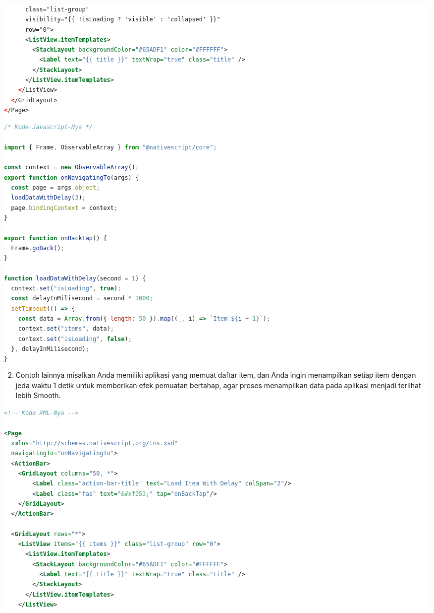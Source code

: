 ```xml
      class="list-group" 
      visibility="{{ !isLoading ? 'visible' : 'collapsed' }}"
      row="0">
      <ListView.itemTemplates>
        <StackLayout backgroundColor="#65ADF1" color="#FFFFFF">
          <Label text="{{ title }}" textWrap="true" class="title" />
        </StackLayout>
      </ListView.itemTemplates>
    </ListView>
  </GridLayout>
</Page>
```

```javascript
/* Kode Javascript-Nya */

import { Frame, ObservableArray } from "@nativescript/core";

const context = new ObservableArray();
export function onNavigatingTo(args) {
  const page = args.object;
  loadDataWithDelay(3);
  page.bindingContext = context;
}

export function onBackTap() {
  Frame.goBack();
}

function loadDataWithDelay(second = 1) {
  context.set("isLoading", true);
  const delayInMilisecond = second * 1000;
  setTimeout(() => {
    const data = Array.from({ length: 50 }).map((_, i) => `Item ${i + 1}`);
    context.set("items", data);
    context.set("isLoading", false);
  }, delayInMilisecond);
}
```

2. Contoh lainnya misalkan Anda memiliki aplikasi yang memuat daftar item, dan Anda ingin menampilkan setiap item dengan jeda waktu 1 detik untuk memberikan efek pemuatan bertahap, agar proses menampilkan data pada aplikasi menjadi terlihat lebih Smooth.

```xml
<!-- Kode XML-Nya -->

<Page 
  xmlns="http://schemas.nativescript.org/tns.xsd" 
  navigatingTo="onNavigatingTo">
  <ActionBar>
    <GridLayout columns="50, *">
        <Label class="action-bar-title" text="Load Item With Delay" colSpan="2"/>
        <Label class="fas" text="&#xf053;" tap="onBackTap"/>
    </GridLayout>
  </ActionBar>

  <GridLayout rows="*">
    <ListView items="{{ items }}" class="list-group" row="0">
      <ListView.itemTemplates>
        <StackLayout backgroundColor="#65ADF1" color="#FFFFFF">
          <Label text="{{ title }}" textWrap="true" class="title" />
        </StackLayout>
      </ListView.itemTemplates>
    </ListView>
```